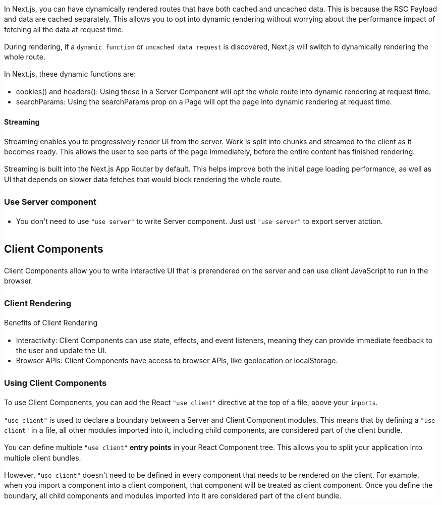 In Next.js, you can have dynamically rendered routes that have both cached and uncached data. This is because the RSC Payload and data are cached separately. This allows you to opt into dynamic rendering without worrying about the performance impact of fetching all the data at request time.

During rendering, if a `dynamic function` or `uncached data request` is discovered, Next.js will switch to dynamically rendering the whole route.  

In Next.js, these dynamic functions are:
- cookies() and headers(): Using these in a Server Component will opt the whole route into dynamic rendering at request time.
- searchParams: Using the searchParams prop on a Page will opt the page into dynamic rendering at request time.

#### Streaming

Streaming enables you to progressively render UI from the server. Work is split into chunks and streamed to the client as it becomes ready. This allows the user to see parts of the page immediately, before the entire content has finished rendering.

Streaming is built into the Next.js App Router by default. This helps improve both the initial page loading performance, as well as UI that depends on slower data fetches that would block rendering the whole route.

### Use Server component

- You don't need to use `"use server"` to write Server component. Just ust `"use server"` to export server atction.

## Client Components

Client Components allow you to write interactive UI that is prerendered on the server and can use client JavaScript to run in the browser.

### Client Rendering
Benefits of Client Rendering
- Interactivity: Client Components can use state, effects, and event listeners, meaning they can provide immediate feedback to the user and update the UI.
- Browser APIs: Client Components have access to browser APIs, like geolocation or localStorage.

### Using Client Components
To use Client Components, you can add the React `"use client"` directive at the top of a file, above your `imports`.

`"use client"` is used to declare a boundary between a Server and Client Component modules. This means that by defining a `"use client"` in a file, all other modules imported into it, including child components, are considered part of the client bundle.

You can define multiple `"use client"` **entry points** in your React Component tree. This allows you to split your application into multiple client bundles.

However, `"use client"` doesn't need to be defined in every component that needs to be rendered on the client. For example, when you import a component into a client component, that component will be treated as client component. 
Once you define the boundary, all child components and modules imported into it are considered part of the client bundle.
